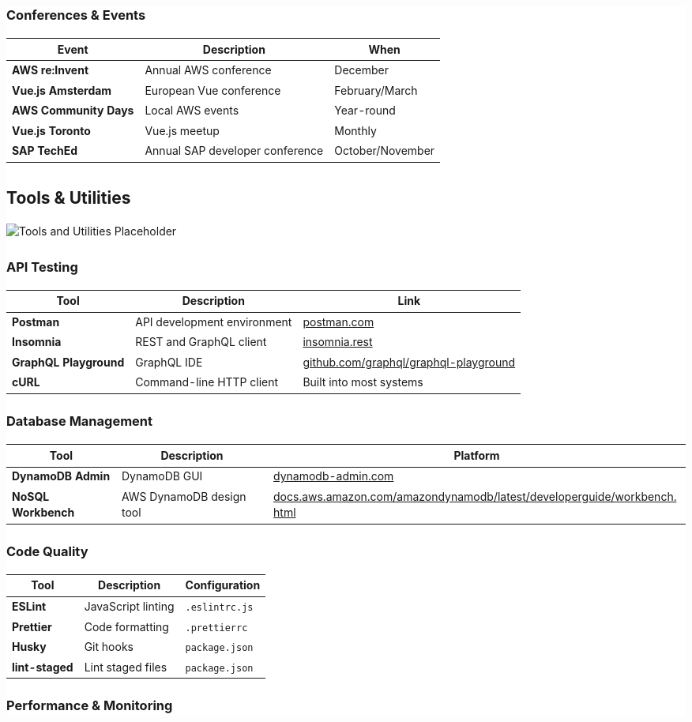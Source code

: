 ### Conferences & Events

| Event | Description | When |
|-------|-------------|------|
| **AWS re:Invent** | Annual AWS conference | December |
| **Vue.js Amsterdam** | European Vue conference | February/March |
| **AWS Community Days** | Local AWS events | Year-round |
| **Vue.js Toronto** | Vue.js meetup | Monthly |
| **SAP TechEd** | Annual SAP developer conference | October/November |

## Tools & Utilities

![Tools and Utilities Placeholder](../images/screenshots/tools-utilities-placeholder.png)

### API Testing

| Tool | Description | Link |
|------|-------------|------|
| **Postman** | API development environment | [postman.com](https://postman.com) |
| **Insomnia** | REST and GraphQL client | [insomnia.rest](https://insomnia.rest) |
| **GraphQL Playground** | GraphQL IDE | [github.com/graphql/graphql-playground](https://github.com/graphql/graphql-playground) |
| **cURL** | Command-line HTTP client | Built into most systems |

### Database Management

| Tool | Description | Platform |
|------|-------------|----------|
| **DynamoDB Admin** | DynamoDB GUI | [dynamodb-admin.com](https://dynamodb-admin.com) |
| **NoSQL Workbench** | AWS DynamoDB design tool | [docs.aws.amazon.com/amazondynamodb/latest/developerguide/workbench.html](https://docs.aws.amazon.com/amazondynamodb/latest/developerguide/workbench.html) |

### Code Quality

| Tool | Description | Configuration |
|------|-------------|---------------|
| **ESLint** | JavaScript linting | `.eslintrc.js` |
| **Prettier** | Code formatting | `.prettierrc` |
| **Husky** | Git hooks | `package.json` |
| **lint-staged** | Lint staged files | `package.json` |

### Performance & Monitoring
